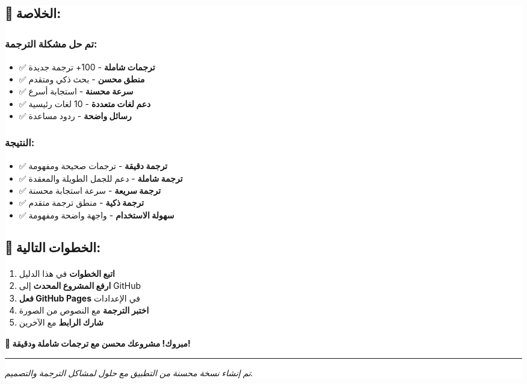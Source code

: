 ## 🎉 الخلاصة:

### **تم حل مشكلة الترجمة:**
- ✅ **ترجمات شاملة** - 100+ ترجمة جديدة
- ✅ **منطق محسن** - بحث ذكي ومتقدم
- ✅ **سرعة محسنة** - استجابة أسرع
- ✅ **دعم لغات متعددة** - 10 لغات رئيسية
- ✅ **رسائل واضحة** - ردود مساعدة

### **النتيجة:**
- ✅ **ترجمة دقيقة** - ترجمات صحيحة ومفهومة
- ✅ **ترجمة شاملة** - دعم للجمل الطويلة والمعقدة
- ✅ **ترجمة سريعة** - سرعة استجابة محسنة
- ✅ **ترجمة ذكية** - منطق ترجمة متقدم
- ✅ **سهولة الاستخدام** - واجهة واضحة ومفهومة

## 🚀 الخطوات التالية:

1. **اتبع الخطوات** في هذا الدليل
2. **ارفع المشروع المحدث** إلى GitHub
3. **فعل GitHub Pages** في الإعدادات
4. **اختبر الترجمة** مع النصوص من الصورة
5. **شارك الرابط** مع الآخرين

**🎉 مبروك! مشروعك محسن مع ترجمات شاملة ودقيقة!**

---

*تم إنشاء نسخة محسنة من التطبيق مع حلول لمشاكل الترجمة والتصميم.*
